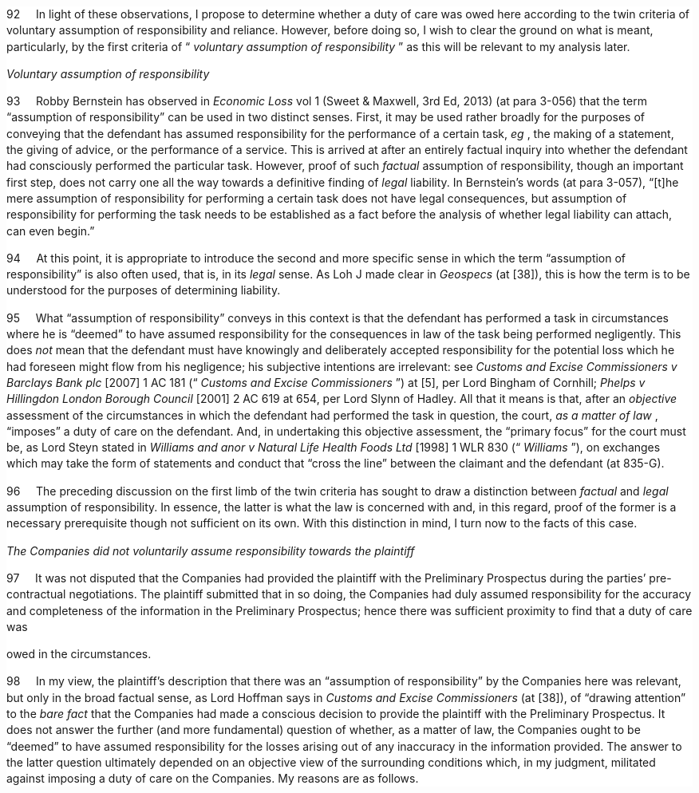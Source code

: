 92     In light of these observations, I propose to determine whether a duty of care was owed here according to the twin criteria of voluntary assumption of responsibility and reliance. However, before doing so, I wish to clear the ground on what is meant, particularly, by the first criteria of “ _voluntary assumption of responsibility_ ” as this will be relevant to my analysis later. 

_Voluntary assumption of responsibility_ 

93     Robby Bernstein has observed in _Economic Loss_ vol 1 (Sweet & Maxwell, 3rd Ed, 2013) (at para 3-056) that the term “assumption of responsibility” can be used in two distinct senses. First, it may be used rather broadly for the purposes of conveying that the defendant has assumed responsibility for the performance of a certain task, _eg_ , the making of a statement, the giving of advice, or the performance of a service. This is arrived at after an entirely factual inquiry into whether the defendant had consciously performed the particular task. However, proof of such _factual_ assumption of responsibility, though an important first step, does not carry one all the way towards a definitive finding of _legal_ liability. In Bernstein’s words (at para 3-057), “[t]he mere assumption of responsibility for performing a certain task does not have legal consequences, but assumption of responsibility for performing the task needs to be established as a fact before the analysis of whether legal liability can attach, can even begin.” 

94     At this point, it is appropriate to introduce the second and more specific sense in which the term “assumption of responsibility” is also often used, that is, in its _legal_ sense. As Loh J made clear in _Geospecs_ (at [38]), this is how the term is to be understood for the purposes of determining liability. 

95     What “assumption of responsibility” conveys in this context is that the defendant has performed a task in circumstances where he is “deemed” to have assumed responsibility for the consequences in law of the task being performed negligently. This does _not_ mean that the defendant must have knowingly and deliberately accepted responsibility for the potential loss which he had foreseen might flow from his negligence; his subjective intentions are irrelevant: see _Customs and Excise Commissioners v Barclays Bank plc_ [2007] 1 AC 181 (“ _Customs and Excise Commissioners_ ”) at [5], per Lord Bingham of Cornhill; _Phelps v Hillingdon London Borough Council_ [2001] 2 AC 619 at 654, per Lord Slynn of Hadley. All that it means is that, after an _objective_ assessment of the circumstances in which the defendant had performed the task in question, the court, _as a matter of law_ , “imposes” a duty of care on the defendant. And, in undertaking this objective assessment, the “primary focus” for the court must be, as Lord Steyn stated in _Williams and anor v Natural Life Health Foods Ltd_ [1998] 1 WLR 830 (“ _Williams_ ”), on exchanges which may take the form of statements and conduct that “cross the line” between the claimant and the defendant (at 835-G). 

96     The preceding discussion on the first limb of the twin criteria has sought to draw a distinction between _factual_ and _legal_ assumption of responsibility. In essence, the latter is what the law is concerned with and, in this regard, proof of the former is a necessary prerequisite though not sufficient on its own. With this distinction in mind, I turn now to the facts of this case. 

_The Companies did not voluntarily assume responsibility towards the plaintiff_ 

97     It was not disputed that the Companies had provided the plaintiff with the Preliminary Prospectus during the parties’ pre-contractual negotiations. The plaintiff submitted that in so doing, the Companies had duly assumed responsibility for the accuracy and completeness of the information in the Preliminary Prospectus; hence there was sufficient proximity to find that a duty of care was 


owed in the circumstances. 

98     In my view, the plaintiff’s description that there was an “assumption of responsibility” by the Companies here was relevant, but only in the broad factual sense, as Lord Hoffman says in _Customs and Excise Commissioners_ (at [38]), of “drawing attention” to the _bare fact_ that the Companies had made a conscious decision to provide the plaintiff with the Preliminary Prospectus. It does not answer the further (and more fundamental) question of whether, as a matter of law, the Companies ought to be “deemed” to have assumed responsibility for the losses arising out of any inaccuracy in the information provided. The answer to the latter question ultimately depended on an objective view of the surrounding conditions which, in my judgment, militated against imposing a duty of care on the Companies. My reasons are as follows. 
